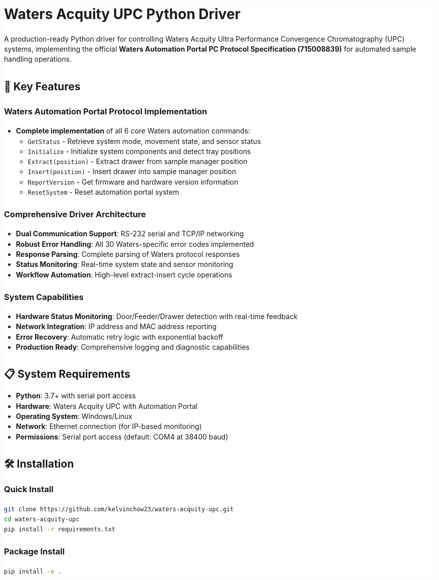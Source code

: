 # Waters Acquity UPC Python Driver

A production-ready Python driver for controlling Waters Acquity Ultra Performance Convergence Chromatography (UPC) systems, implementing the official **Waters Automation Portal PC Protocol Specification (715008839)** for automated sample handling operations.

## 🚀 Key Features

### Waters Automation Portal Protocol Implementation
- **Complete implementation** of all 6 core Waters automation commands:
  - `GetStatus` - Retrieve system mode, movement state, and sensor status
  - `Initialize` - Initialize system components and detect tray positions  
  - `Extract(position)` - Extract drawer from sample manager position
  - `Insert(position)` - Insert drawer into sample manager position
  - `ReportVersion` - Get firmware and hardware version information
  - `ResetSystem` - Reset automation portal system

### Comprehensive Driver Architecture
- **Dual Communication Support**: RS-232 serial and TCP/IP networking
- **Robust Error Handling**: All 30 Waters-specific error codes implemented
- **Response Parsing**: Complete parsing of Waters protocol responses
- **Status Monitoring**: Real-time system state and sensor monitoring
- **Workflow Automation**: High-level extract-insert cycle operations

### System Capabilities
- **Hardware Status Monitoring**: Door/Feeder/Drawer detection with real-time feedback
- **Network Integration**: IP address and MAC address reporting
- **Error Recovery**: Automatic retry logic with exponential backoff
- **Production Ready**: Comprehensive logging and diagnostic capabilities

## 📋 System Requirements

- **Python**: 3.7+ with serial port access
- **Hardware**: Waters Acquity UPC with Automation Portal
- **Operating System**: Windows/Linux
- **Network**: Ethernet connection (for IP-based monitoring)
- **Permissions**: Serial port access (default: COM4 at 38400 baud)

## 🛠 Installation

### Quick Install
```bash
git clone https://github.com/kelvinchow23/waters-acquity-upc.git
cd waters-acquity-upc
pip install -r requirements.txt
```

### Package Install
```bash
pip install -e .
```
